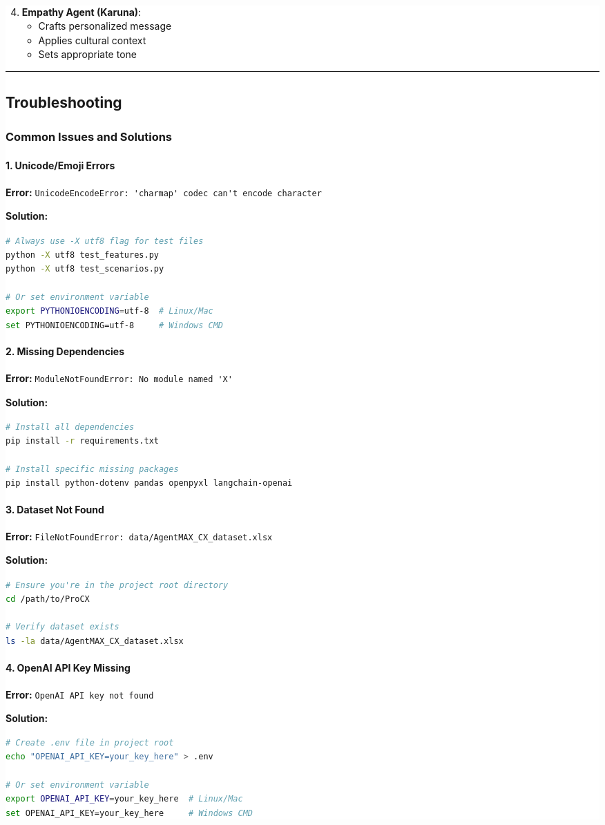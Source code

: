 4. **Empathy Agent (Karuna)**:
   - Crafts personalized message
   - Applies cultural context
   - Sets appropriate tone

---

## Troubleshooting

### Common Issues and Solutions

#### 1. Unicode/Emoji Errors
**Error:** `UnicodeEncodeError: 'charmap' codec can't encode character`

**Solution:**
```bash
# Always use -X utf8 flag for test files
python -X utf8 test_features.py
python -X utf8 test_scenarios.py

# Or set environment variable
export PYTHONIOENCODING=utf-8  # Linux/Mac
set PYTHONIOENCODING=utf-8     # Windows CMD
```

#### 2. Missing Dependencies
**Error:** `ModuleNotFoundError: No module named 'X'`

**Solution:**
```bash
# Install all dependencies
pip install -r requirements.txt

# Install specific missing packages
pip install python-dotenv pandas openpyxl langchain-openai
```

#### 3. Dataset Not Found
**Error:** `FileNotFoundError: data/AgentMAX_CX_dataset.xlsx`

**Solution:**
```bash
# Ensure you're in the project root directory
cd /path/to/ProCX

# Verify dataset exists
ls -la data/AgentMAX_CX_dataset.xlsx
```

#### 4. OpenAI API Key Missing
**Error:** `OpenAI API key not found`

**Solution:**
```bash
# Create .env file in project root
echo "OPENAI_API_KEY=your_key_here" > .env

# Or set environment variable
export OPENAI_API_KEY=your_key_here  # Linux/Mac
set OPENAI_API_KEY=your_key_here     # Windows CMD
```
